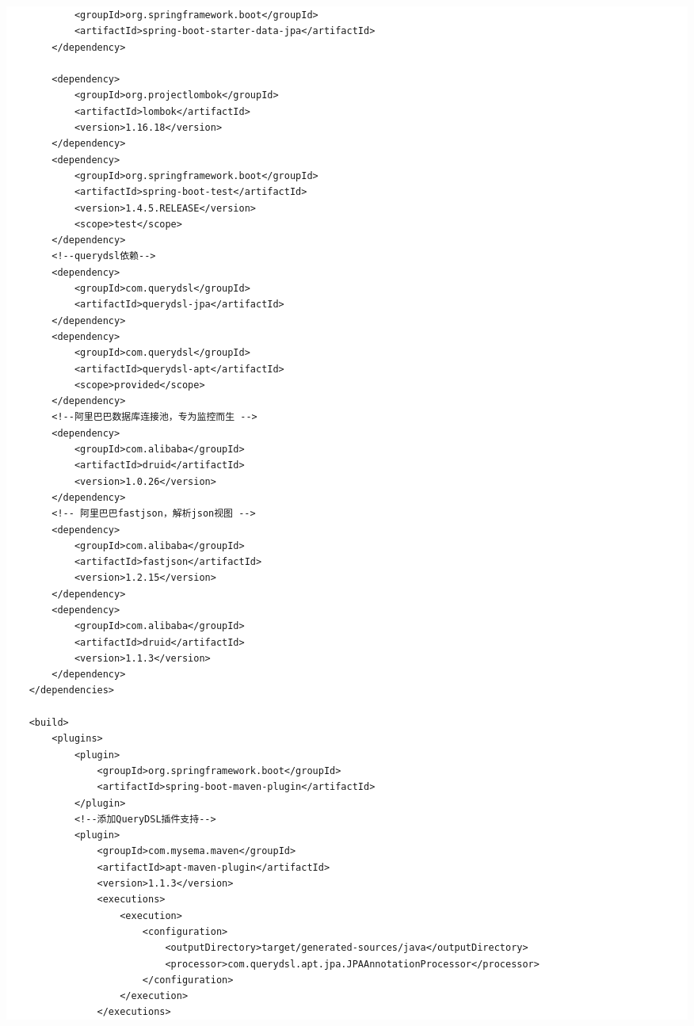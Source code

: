 ```
			<groupId>org.springframework.boot</groupId>
			<artifactId>spring-boot-starter-data-jpa</artifactId>
		</dependency>

		<dependency>
			<groupId>org.projectlombok</groupId>
			<artifactId>lombok</artifactId>
			<version>1.16.18</version>
		</dependency>
        <dependency>
            <groupId>org.springframework.boot</groupId>
            <artifactId>spring-boot-test</artifactId>
            <version>1.4.5.RELEASE</version>
            <scope>test</scope>
        </dependency>
		<!--querydsl依赖-->
		<dependency>
			<groupId>com.querydsl</groupId>
			<artifactId>querydsl-jpa</artifactId>
		</dependency>
		<dependency>
			<groupId>com.querydsl</groupId>
			<artifactId>querydsl-apt</artifactId>
			<scope>provided</scope>
		</dependency>
		<!--阿里巴巴数据库连接池，专为监控而生 -->
		<dependency>
			<groupId>com.alibaba</groupId>
			<artifactId>druid</artifactId>
			<version>1.0.26</version>
		</dependency>
		<!-- 阿里巴巴fastjson，解析json视图 -->
		<dependency>
			<groupId>com.alibaba</groupId>
			<artifactId>fastjson</artifactId>
			<version>1.2.15</version>
		</dependency>
		<dependency>
			<groupId>com.alibaba</groupId>
			<artifactId>druid</artifactId>
			<version>1.1.3</version>
		</dependency>
	</dependencies>

	<build>
		<plugins>
			<plugin>
				<groupId>org.springframework.boot</groupId>
				<artifactId>spring-boot-maven-plugin</artifactId>
			</plugin>
			<!--添加QueryDSL插件支持-->
			<plugin>
				<groupId>com.mysema.maven</groupId>
				<artifactId>apt-maven-plugin</artifactId>
				<version>1.1.3</version>
				<executions>
					<execution>
						<configuration>
							<outputDirectory>target/generated-sources/java</outputDirectory>
							<processor>com.querydsl.apt.jpa.JPAAnnotationProcessor</processor>
						</configuration>
					</execution>
				</executions>
```